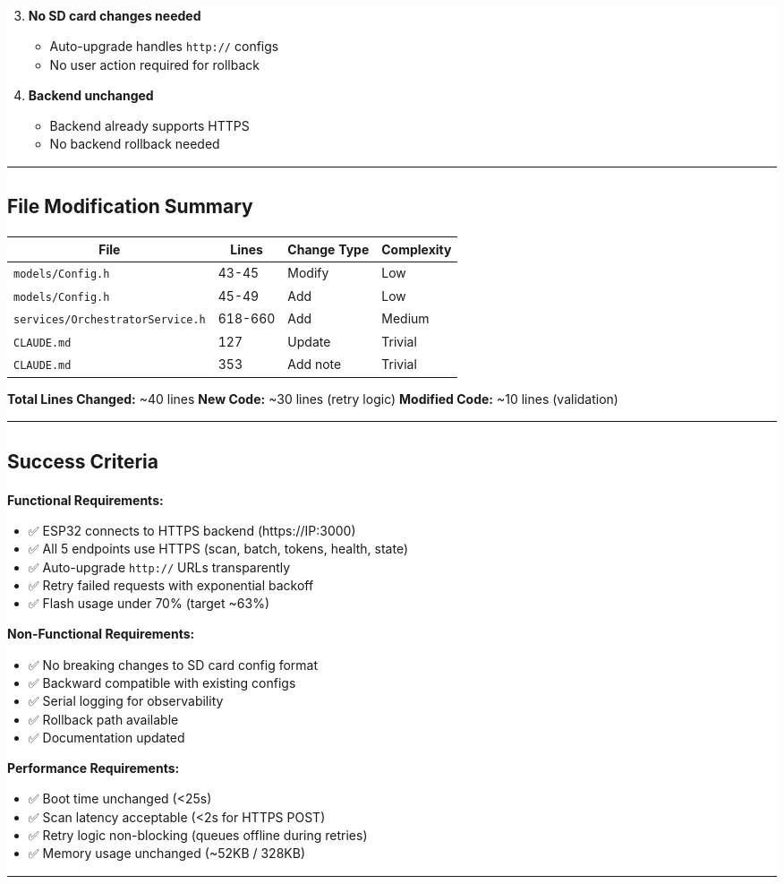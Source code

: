 3. **No SD card changes needed**
   - Auto-upgrade handles `http://` configs
   - No user action required for rollback

4. **Backend unchanged**
   - Backend already supports HTTPS
   - No backend rollback needed

---

## File Modification Summary

| File | Lines | Change Type | Complexity |
|------|-------|-------------|------------|
| `models/Config.h` | 43-45 | Modify | Low |
| `models/Config.h` | 45-49 | Add | Low |
| `services/OrchestratorService.h` | 618-660 | Add | Medium |
| `CLAUDE.md` | 127 | Update | Trivial |
| `CLAUDE.md` | 353 | Add note | Trivial |

**Total Lines Changed:** ~40 lines
**New Code:** ~30 lines (retry logic)
**Modified Code:** ~10 lines (validation)

---

## Success Criteria

**Functional Requirements:**
- ✅ ESP32 connects to HTTPS backend (https://IP:3000)
- ✅ All 5 endpoints use HTTPS (scan, batch, tokens, health, state)
- ✅ Auto-upgrade `http://` URLs transparently
- ✅ Retry failed requests with exponential backoff
- ✅ Flash usage under 70% (target ~63%)

**Non-Functional Requirements:**
- ✅ No breaking changes to SD card config format
- ✅ Backward compatible with existing configs
- ✅ Serial logging for observability
- ✅ Rollback path available
- ✅ Documentation updated

**Performance Requirements:**
- ✅ Boot time unchanged (<25s)
- ✅ Scan latency acceptable (<2s for HTTPS POST)
- ✅ Retry logic non-blocking (queues offline during retries)
- ✅ Memory usage unchanged (~52KB / 328KB)

---
